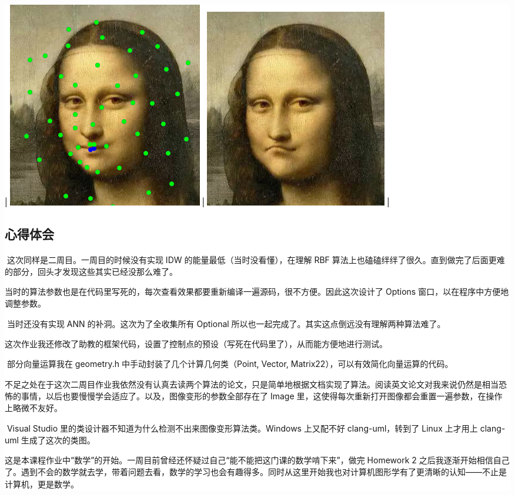 | ![](assets\lisa_nothappy_bef.png) | ![](assets\lisa_nothappy.png) |

## 心得体会

​	这次同样是二周目。一周目的时候没有实现 IDW 的能量最低（当时没看懂），在理解 RBF 算法上也磕磕绊绊了很久。直到做完了后面更难的部分，回头才发现这些其实已经没那么难了。

​	当时的算法参数也是在代码里写死的，每次查看效果都要重新编译一遍源码，很不方便。因此这次设计了 Options 窗口，以在程序中方便地调整参数。

​	当时还没有实现 ANN 的补洞。这次为了全收集所有 Optional 所以也一起完成了。其实这点倒远没有理解两种算法难了。

​	这次作业我还修改了助教的框架代码，设置了控制点的预设（写死在代码里了），从而能方便地进行测试。

​	部分向量运算我在 geometry.h 中手动封装了几个计算几何类（Point, Vector, Matrix22），可以有效简化向量运算的代码。

​	不足之处在于这次二周目作业我依然没有认真去读两个算法的论文，只是简单地根据文档实现了算法。阅读英文论文对我来说仍然是相当恐怖的事情，以后也要慢慢学会适应了。以及，图像变形的参数全部存在了 Image 里，这使得每次重新打开图像都会重置一遍参数，在操作上略微不友好。

​	Visual Studio 里的类设计器不知道为什么检测不出来图像变形算法类。Windows 上又配不好 clang-uml，转到了 Linux 上才用上 clang-uml 生成了这次的类图。

​	这是本课程作业中“数学”的开始。一周目前曾经还怀疑过自己“能不能把这门课的数学啃下来”，做完 Homework 2 之后我逐渐开始相信自己了。遇到不会的数学就去学，带着问题去看，数学的学习也会有趣得多。同时从这里开始我也对计算机图形学有了更清晰的认知——不止是计算机，更是数学。